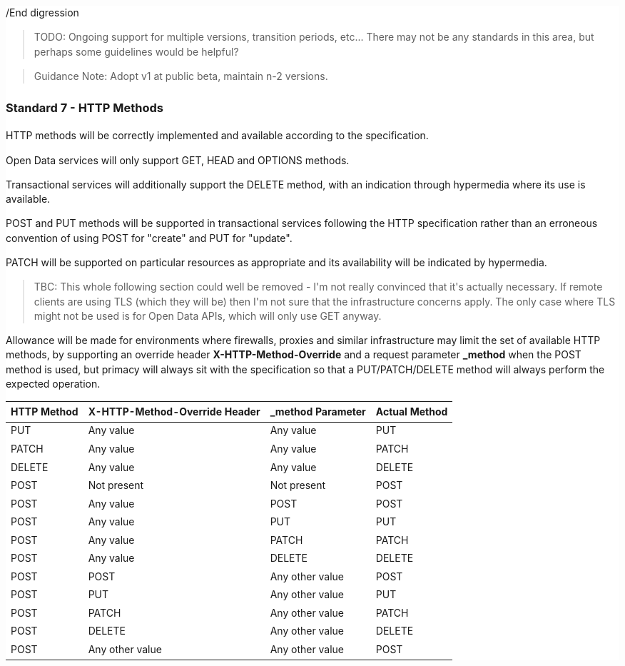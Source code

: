 /End digression

 > TODO: Ongoing support for multiple versions, transition periods, etc...  There may not be any standards in this
 > area, but perhaps some guidelines would be helpful?

 > Guidance Note: Adopt v1 at public beta, maintain n-2 versions.

### Standard 7 - HTTP Methods
HTTP methods will be correctly implemented and available according to the specification.

Open Data services will only support GET, HEAD and OPTIONS methods.

Transactional services will additionally support the DELETE method, with an indication through hypermedia where its use
is available.

POST and PUT methods will be supported in transactional services following the HTTP specification rather than an
erroneous convention of using POST for "create" and PUT for "update".

PATCH will be supported on particular resources as appropriate and its availability will be indicated by hypermedia.

 > TBC: This whole following section could well be removed - I'm not really convinced that it's actually necessary.
 > If remote clients are using TLS (which they will be) then I'm not sure that the infrastructure concerns apply.
 > The only case where TLS might not be used is for Open Data APIs, which will only use GET anyway.

Allowance will be made for environments where firewalls, proxies and similar infrastructure may limit the set of
available HTTP methods, by supporting an override header **X-HTTP-Method-Override** and a request parameter **_method**
when the POST method is used, but primacy will always sit with the specification so that a PUT/PATCH/DELETE method
will always perform the expected operation.

|HTTP Method|X-HTTP-Method-Override Header|_method Parameter|Actual Method|
|-----------|-----------------------------|-----------------|-------------|
|PUT        | Any value                   |Any value        |PUT          |
|PATCH      | Any value                   |Any value        |PATCH        |
|DELETE     | Any value                   |Any value        |DELETE       |
|POST       | Not present                 |Not present      |POST         |
|POST       | Any value                   |POST             |POST         |
|POST       | Any value                   |PUT              |PUT          |
|POST       | Any value                   |PATCH            |PATCH        |
|POST       | Any value                   |DELETE           |DELETE       |
|POST       | POST                        |Any other value  |POST         |
|POST       | PUT                         |Any other value  |PUT          |
|POST       | PATCH                       |Any other value  |PATCH        |
|POST       | DELETE                      |Any other value  |DELETE       |
|POST       | Any other value             |Any other value  |POST         |
